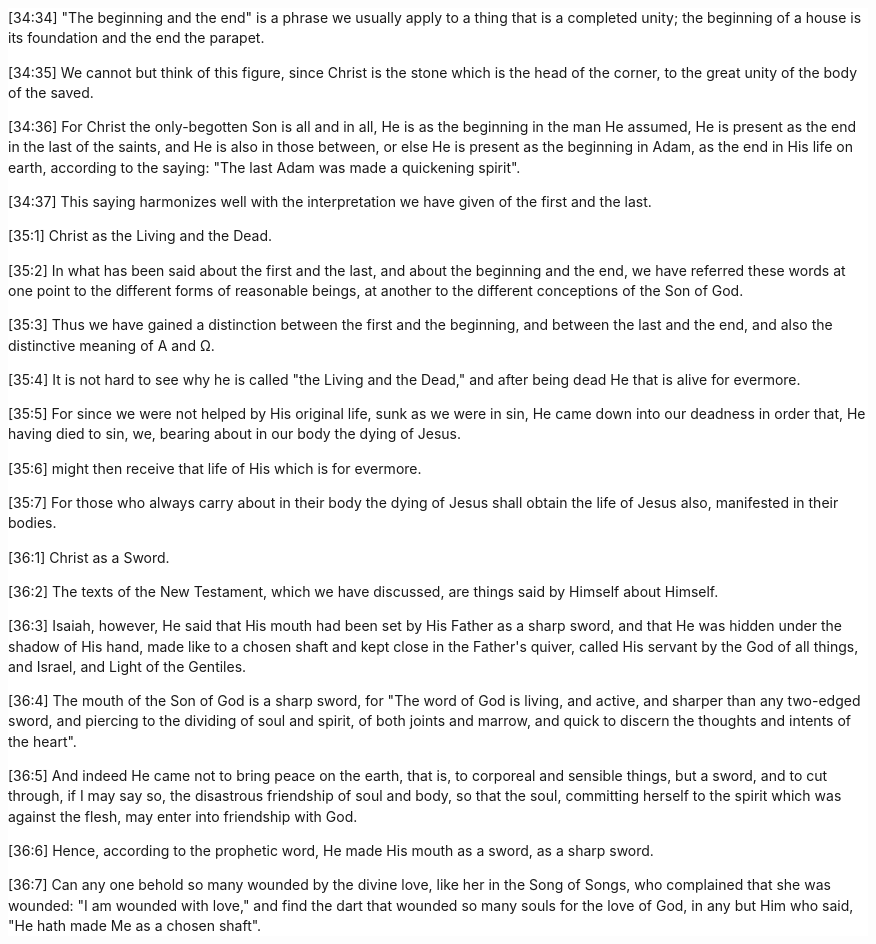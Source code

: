 [34:34] "The beginning and the end" is a phrase we usually apply to a thing that is a completed unity; the beginning of a house is its foundation and the end the parapet.

[34:35] We cannot but think of this figure, since Christ is the stone which is the head of the corner, to the great unity of the body of the saved.

[34:36] For Christ the only-begotten Son is all and in all, He is as the beginning in the man He assumed, He is present as the end in the last of the saints, and He is also in those between, or else He is present as the beginning in Adam, as the end in His life on earth, according to the saying: "The last Adam was made a quickening spirit".

[34:37] This saying harmonizes well with the interpretation we have given of the first and the last.

[35:1] Christ as the Living and the Dead.

[35:2] In what has been said about the first and the last, and about the beginning and the end, we have referred these words at one point to the different forms of reasonable beings, at another to the different conceptions of the Son of God.

[35:3] Thus we have gained a distinction between the first and the beginning, and between the last and the end, and also the distinctive meaning of Α and Ω.

[35:4] It is not hard to see why he is called "the Living and the Dead," and after being dead He that is alive for evermore.

[35:5] For since we were not helped by His original life, sunk as we were in sin, He came down into our deadness in order that, He having died to sin, we, bearing about in our body the dying of Jesus.

[35:6] might then receive that life of His which is for evermore.

[35:7] For those who always carry about in their body the dying of Jesus shall obtain the life of Jesus also, manifested in their bodies.

[36:1] Christ as a Sword.

[36:2] The texts of the New Testament, which we have discussed, are things said by Himself about Himself.

[36:3] Isaiah, however, He said that His mouth had been set by His Father as a sharp sword, and that He was hidden under the shadow of His hand, made like to a chosen shaft and kept close in the Father's quiver, called His servant by the God of all things, and Israel, and Light of the Gentiles.

[36:4] The mouth of the Son of God is a sharp sword, for "The word of God is living, and active, and sharper than any two-edged sword, and piercing to the dividing of soul and spirit, of both joints and marrow, and quick to discern the thoughts and intents of the heart".

[36:5] And indeed He came not to bring peace on the earth, that is, to corporeal and sensible things, but a sword, and to cut through, if I may say so, the disastrous friendship of soul and body, so that the soul, committing herself to the spirit which was against the flesh, may enter into friendship with God.

[36:6] Hence, according to the prophetic word, He made His mouth as a sword, as a sharp sword.

[36:7] Can any one behold so many wounded by the divine love, like her in the Song of Songs, who complained that she was wounded: "I am wounded with love," and find the dart that wounded so many souls for the love of God, in any but Him who said, "He hath made Me as a chosen shaft".
